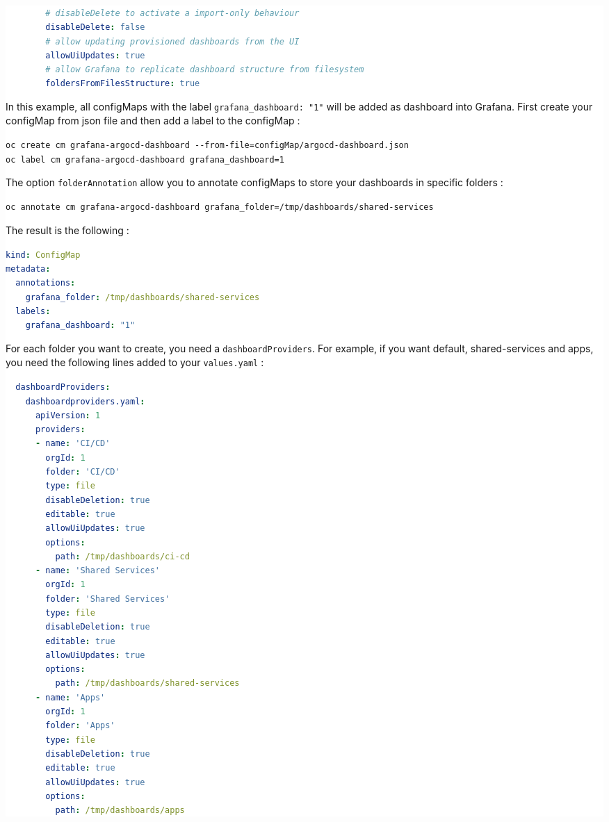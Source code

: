 ```yaml
        # disableDelete to activate a import-only behaviour
        disableDelete: false
        # allow updating provisioned dashboards from the UI
        allowUiUpdates: true
        # allow Grafana to replicate dashboard structure from filesystem
        foldersFromFilesStructure: true
```

In this example, all configMaps with the label `grafana_dashboard: "1"` will be added as dashboard into Grafana. First create your configMap from json file and then add a label to the configMap :
```
oc create cm grafana-argocd-dashboard --from-file=configMap/argocd-dashboard.json
oc label cm grafana-argocd-dashboard grafana_dashboard=1
```

The option `folderAnnotation` allow you to annotate configMaps to store your dashboards in specific folders :
```
oc annotate cm grafana-argocd-dashboard grafana_folder=/tmp/dashboards/shared-services
```

The result is the following :
```yaml
kind: ConfigMap
metadata:
  annotations:
    grafana_folder: /tmp/dashboards/shared-services
  labels:
    grafana_dashboard: "1"
```

For each folder you want to create, you need a `dashboardProviders`. For example, if you want default, shared-services and apps, you need the following lines added to your `values.yaml` :

```yaml
  dashboardProviders:
    dashboardproviders.yaml:
      apiVersion: 1
      providers:
      - name: 'CI/CD'
        orgId: 1
        folder: 'CI/CD'
        type: file
        disableDeletion: true
        editable: true
        allowUiUpdates: true
        options:
          path: /tmp/dashboards/ci-cd
      - name: 'Shared Services'
        orgId: 1
        folder: 'Shared Services'
        type: file
        disableDeletion: true
        editable: true
        allowUiUpdates: true
        options:
          path: /tmp/dashboards/shared-services
      - name: 'Apps'
        orgId: 1
        folder: 'Apps'
        type: file
        disableDeletion: true
        editable: true
        allowUiUpdates: true
        options:
          path: /tmp/dashboards/apps
```